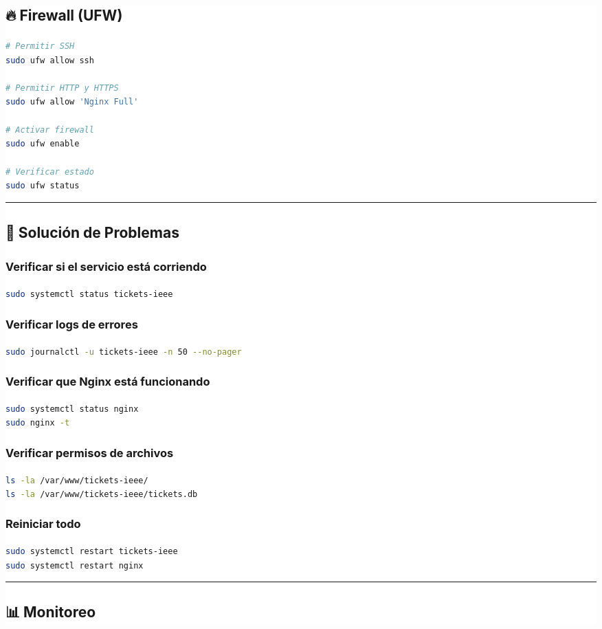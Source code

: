 
## 🔥 Firewall (UFW)

```bash
# Permitir SSH
sudo ufw allow ssh

# Permitir HTTP y HTTPS
sudo ufw allow 'Nginx Full'

# Activar firewall
sudo ufw enable

# Verificar estado
sudo ufw status
```

---

## 🐛 Solución de Problemas

### Verificar si el servicio está corriendo
```bash
sudo systemctl status tickets-ieee
```

### Verificar logs de errores
```bash
sudo journalctl -u tickets-ieee -n 50 --no-pager
```

### Verificar que Nginx está funcionando
```bash
sudo systemctl status nginx
sudo nginx -t
```

### Verificar permisos de archivos
```bash
ls -la /var/www/tickets-ieee/
ls -la /var/www/tickets-ieee/tickets.db
```

### Reiniciar todo
```bash
sudo systemctl restart tickets-ieee
sudo systemctl restart nginx
```

---

## 📊 Monitoreo
